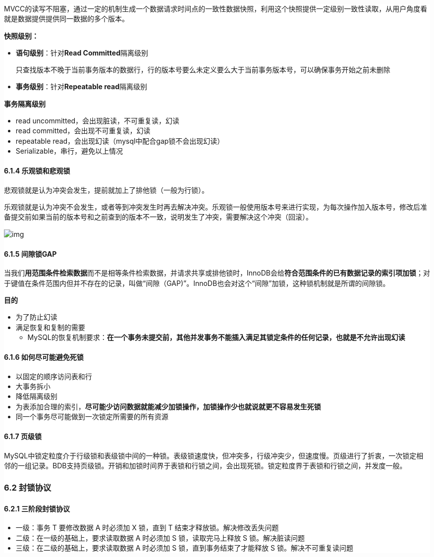 MVCC的读写不阻塞，通过一定的机制生成一个数据请求时间点的一致性数据快照，利用这个快照提供一定级别一致性读取，从用户角度看就是数据提供提供同一数据的多个版本。

**快照级别：**

- **语句级别**：针对**Read Committed**隔离级别

  只查找版本不晚于当前事务版本的数据行，行的版本号要么未定义要么大于当前事务版本号，可以确保事务开始之前未删除

- **事务级别**：针对**Repeatable read**隔离级别

**事务隔离级别**

- read uncommitted，会出现脏读，不可重复读，幻读
- read committed，会出现不可重复读，幻读
- repeatable read，会出现幻读（mysql中配合gap锁不会出现幻读）
- Serializable，串行，避免以上情况

#### 6.1.4 乐观锁和悲观锁

悲观锁就是认为冲突会发生，提前就加上了排他锁（一般为行锁）。

乐观锁就是认为冲突不会发生，或者等到冲突发生时再去解决冲突。乐观锁一般使用版本号来进行实现，为每次操作加入版本号，修改后准备提交前如果当前的版本号和之前查到的版本不一致，说明发生了冲突，需要解决这个冲突（回滚）。

![img](https://user-gold-cdn.xitu.io/2018/7/23/164c6d7bda2aa2b3?imageView2/0/w/1280/h/960/format/webp/ignore-error/1)

#### 6.1.5 间隙锁GAP

当我们**用范围条件检索数据**而不是相等条件检索数据，并请求共享或排他锁时，InnoDB会给**符合范围条件的已有数据记录的索引项加锁**；对于键值在条件范围内但并不存在的记录，叫做“间隙（GAP)”。InnoDB也会对这个“间隙”加锁，这种锁机制就是所谓的间隙锁。

**目的**

- 为了防止幻读
- 满足恢复和复制的需要
  - MySQL的恢复机制要求：**在一个事务未提交前，其他并发事务不能插入满足其锁定条件的任何记录，也就是不允许出现幻读**

#### 6.1.6 如何尽可能避免死锁

- 以固定的顺序访问表和行
- 大事务拆小
- 降低隔离级别
- 为表添加合理的索引，**尽可能少访问数据就能减少加锁操作，加锁操作少也就说就更不容易发生死锁**
- 同一个事务尽可能做到一次锁定所需要的所有资源

#### 6.1.7 页级锁

 MySQL中锁定粒度介于行级锁和表级锁中间的一种锁。表级锁速度快，但冲突多，行级冲突少，但速度慢。页级进行了折衷，一次锁定相邻的一组记录。BDB支持页级锁。开销和加锁时间界于表锁和行锁之间，会出现死锁。锁定粒度界于表锁和行锁之间，并发度一般。

### 6.2 封锁协议

#### 6.2.1 三阶段封锁协议

- 一级：事务 T 要修改数据 A 时必须加 X 锁，直到 T 结束才释放锁。解决修改丢失问题
- 二级：在一级的基础上，要求读取数据 A 时必须加 S 锁，读取完马上释放 S 锁。解决脏读问题
- 三级：在二级的基础上，要求读取数据 A 时必须加 S 锁，直到事务结束了才能释放 S 锁。解决不可重复读问题
